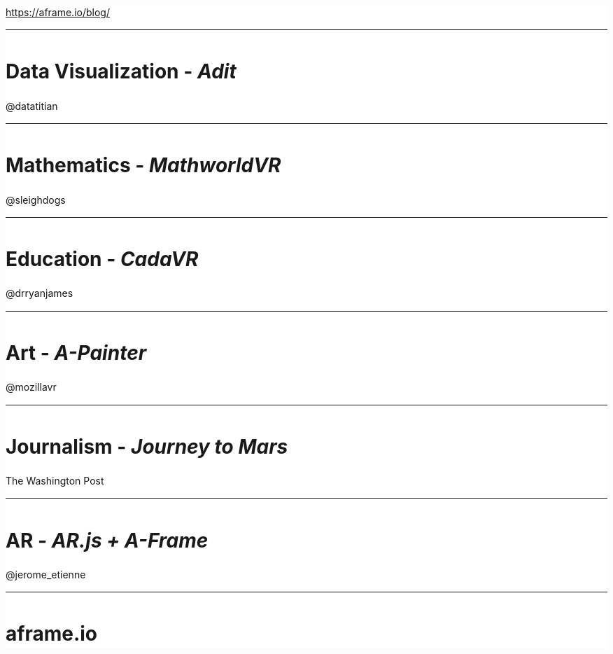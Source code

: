 https://aframe.io/blog/

---



# Data Visualization - *Adit*

@datatitian

---



# Mathematics - *MathworldVR*

@sleighdogs

---



# Education - *CadaVR*

@drryanjames

---



# Art - *A-Painter*

@mozillavr

---



# Journalism - *Journey to Mars*

The Washington Post

---



# AR - *AR.js + A-Frame*

@jerome_etienne

---

# aframe.io
